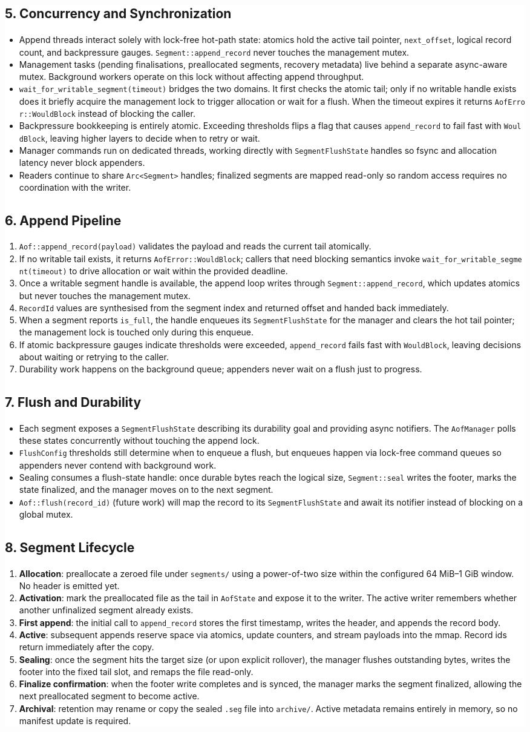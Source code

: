 ## 5. Concurrency and Synchronization
- Append threads interact solely with lock-free hot-path state: atomics hold the active tail pointer, `next_offset`, logical record count, and backpressure gauges. `Segment::append_record` never touches the management mutex.
- Management tasks (pending finalisations, preallocated segments, recovery metadata) live behind a separate async-aware mutex. Background workers operate on this lock without affecting append throughput.
- `wait_for_writable_segment(timeout)` bridges the two domains. It first checks the atomic tail; only if no writable handle exists does it briefly acquire the management lock to trigger allocation or wait for a flush. When the timeout expires it returns `AofError::WouldBlock` instead of blocking the caller.
- Backpressure bookkeeping is entirely atomic. Exceeding thresholds flips a flag that causes `append_record` to fail fast with `WouldBlock`, leaving higher layers to decide when to retry or wait.
- Manager commands run on dedicated threads, working directly with `SegmentFlushState` handles so fsync and allocation latency never block appenders.
- Readers continue to share `Arc<Segment>` handles; finalized segments are mapped read-only so random access requires no coordination with the writer.

## 6. Append Pipeline
1. `Aof::append_record(payload)` validates the payload and reads the current tail atomically.
2. If no writable tail exists, it returns `AofError::WouldBlock`; callers that need blocking semantics invoke `wait_for_writable_segment(timeout)` to drive allocation or wait within the provided deadline.
3. Once a writable segment handle is available, the append loop writes through `Segment::append_record`, which updates atomics but never touches the management mutex.
4. `RecordId` values are synthesised from the segment index and returned offset and handed back immediately.
5. When a segment reports `is_full`, the handle enqueues its `SegmentFlushState` for the manager and clears the hot tail pointer; the management lock is touched only during this enqueue.
6. If atomic backpressure gauges indicate thresholds were exceeded, `append_record` fails fast with `WouldBlock`, leaving decisions about waiting or retrying to the caller.
7. Durability work happens on the background queue; appenders never wait on a flush just to progress.

## 7. Flush and Durability
- Each segment exposes a `SegmentFlushState` describing its durability goal and providing async notifiers. The `AofManager` polls these states concurrently without touching the append lock.
- `FlushConfig` thresholds still determine when to enqueue a flush, but enqueues happen via lock-free command queues so appenders never contend with background work.
- Sealing consumes a flush-state handle: once durable bytes reach the logical size, `Segment::seal` writes the footer, marks the state finalized, and the manager moves on to the next segment.
- `Aof::flush(record_id)` (future work) will map the record to its `SegmentFlushState` and await its notifier instead of blocking on a global mutex.

## 8. Segment Lifecycle
1. **Allocation**: preallocate a zeroed file under `segments/` using a power-of-two size within the configured 64 MiB–1 GiB window. No header is emitted yet.
2. **Activation**: mark the preallocated file as the tail in `AofState` and expose it to the writer. The active writer remembers whether another unfinalized segment already exists.
3. **First append**: the initial call to `append_record` stores the first timestamp, writes the header, and appends the record body.
4. **Active**: subsequent appends reserve space via atomics, update counters, and stream payloads into the mmap. Record ids return immediately after the copy.
5. **Sealing**: once the segment hits the target size (or upon explicit rollover), the manager flushes outstanding bytes, writes the footer into the fixed tail slot, and remaps the file read-only.
6. **Finalize confirmation**: when the footer write completes and is synced, the manager marks the segment finalized, allowing the next preallocated segment to become active.
7. **Archival**: retention may rename or copy the sealed `.seg` file into `archive/`. Active metadata remains entirely in memory, so no manifest update is required.
